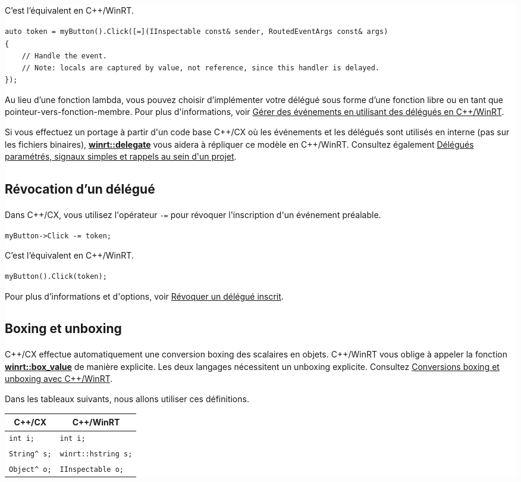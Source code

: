 C’est l’équivalent en C++/WinRT.

```cppwinrt
auto token = myButton().Click([=](IInspectable const& sender, RoutedEventArgs const& args)
{
    // Handle the event.
    // Note: locals are captured by value, not reference, since this handler is delayed.
});
```

Au lieu d’une fonction lambda, vous pouvez choisir d’implémenter votre délégué sous forme d’une fonction libre ou en tant que pointeur-vers-fonction-membre. Pour plus d'informations, voir [Gérer des événements en utilisant des délégués en C++/WinRT](handle-events.md).

Si vous effectuez un portage à partir d'un code base C++/CX où les événements et les délégués sont utilisés en interne (pas sur les fichiers binaires), [**winrt::delegate**](/uwp/cpp-ref-for-winrt/delegate) vous aidera à répliquer ce modèle en C++/WinRT. Consultez également [Délégués paramétrés, signaux simples et rappels au sein d'un projet](author-events.md#parameterized-delegates-simple-signals-and-callbacks-within-a-project).

## <a name="revoking-a-delegate"></a>Révocation d’un délégué

Dans C++/CX, vous utilisez l'opérateur `-=` pour révoquer l'inscription d'un événement préalable.

```cppcx
myButton->Click -= token;
```

C’est l’équivalent en C++/WinRT.

```cppwinrt
myButton().Click(token);
```

Pour plus d’informations et d'options, voir [Révoquer un délégué inscrit](handle-events.md#revoke-a-registered-delegate).

## <a name="boxing-and-unboxing"></a>Boxing et unboxing

C++/CX effectue automatiquement une conversion boxing des scalaires en objets. C++/WinRT vous oblige à appeler la fonction [**winrt::box_value**](/uwp/cpp-ref-for-winrt/box-value) de manière explicite. Les deux langages nécessitent un unboxing explicite. Consultez [Conversions boxing et unboxing avec C++/WinRT](/windows/uwp/cpp-and-winrt-apis/boxing).

Dans les tableaux suivants, nous allons utiliser ces définitions.

| C++/CX | C++/WinRT|
|-|-|
| `int i;` | `int i;` |
| `String^ s;` | `winrt::hstring s;` |
| `Object^ o;` | `IInspectable o;`|
